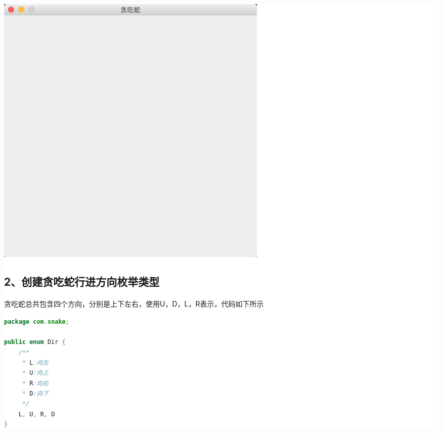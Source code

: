 <img src="images/image-20220314223140678.png" alt="image-20220314223140678" style="zoom:50%;" />

## 2、创建贪吃蛇行进方向枚举类型

贪吃蛇总共包含四个方向，分别是上下左右，使用U，D，L，R表示，代码如下所示

```java
package com.snake;

public enum Dir {
    /**
     * L:向左
     * U:向上
     * R:向右
     * D:向下
     */
    L, U, R, D
}
```
